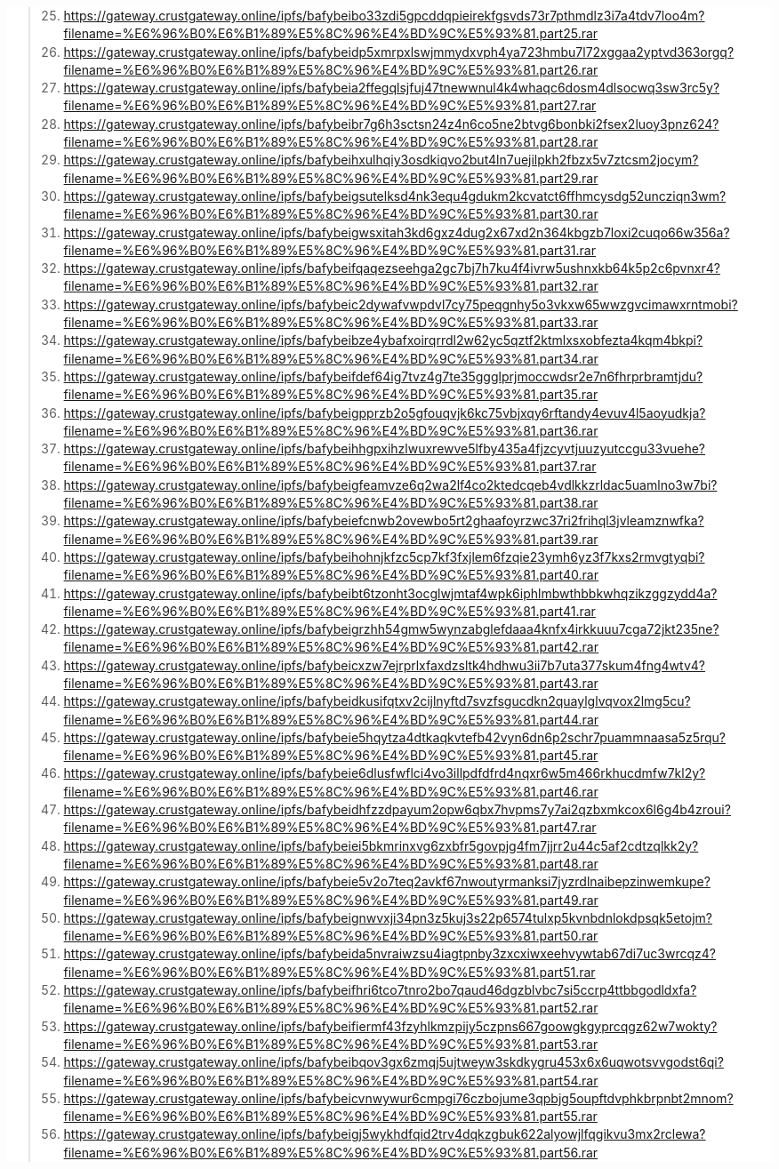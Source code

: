 >   25. https://gateway.crustgateway.online/ipfs/bafybeibo33zdi5gpcddqpieirekfgsvds73r7pthmdlz3i7a4tdv7loo4m?filename=%E6%96%B0%E6%B1%89%E5%8C%96%E4%BD%9C%E5%93%81.part25.rar
>   26. https://gateway.crustgateway.online/ipfs/bafybeidp5xmrpxlswjmmydxvph4ya723hmbu7l72xggaa2yptvd363orgq?filename=%E6%96%B0%E6%B1%89%E5%8C%96%E4%BD%9C%E5%93%81.part26.rar
>   27. https://gateway.crustgateway.online/ipfs/bafybeia2ffegqlsjfuj47tnewwnul4k4whaqc6dosm4dlsocwq3sw3rc5y?filename=%E6%96%B0%E6%B1%89%E5%8C%96%E4%BD%9C%E5%93%81.part27.rar
>   28. https://gateway.crustgateway.online/ipfs/bafybeibr7g6h3sctsn24z4n6co5ne2btvg6bonbki2fsex2luoy3pnz624?filename=%E6%96%B0%E6%B1%89%E5%8C%96%E4%BD%9C%E5%93%81.part28.rar
>   29. https://gateway.crustgateway.online/ipfs/bafybeihxulhqiy3osdkiqvo2but4ln7uejilpkh2fbzx5v7ztcsm2jocym?filename=%E6%96%B0%E6%B1%89%E5%8C%96%E4%BD%9C%E5%93%81.part29.rar
>   30. https://gateway.crustgateway.online/ipfs/bafybeigsutelksd4nk3equ4gdukm2kcvatct6ffhmcysdg52uncziqn3wm?filename=%E6%96%B0%E6%B1%89%E5%8C%96%E4%BD%9C%E5%93%81.part30.rar
>   31. https://gateway.crustgateway.online/ipfs/bafybeigwsxitah3kd6gxz4dug2x67xd2n364kbgzb7loxi2cuqo66w356a?filename=%E6%96%B0%E6%B1%89%E5%8C%96%E4%BD%9C%E5%93%81.part31.rar
>   32. https://gateway.crustgateway.online/ipfs/bafybeifqaqezseehga2gc7bj7h7ku4f4ivrw5ushnxkb64k5p2c6pvnxr4?filename=%E6%96%B0%E6%B1%89%E5%8C%96%E4%BD%9C%E5%93%81.part32.rar
>   33. https://gateway.crustgateway.online/ipfs/bafybeic2dywafvwpdvl7cy75peqgnhy5o3vkxw65wwzgvcimawxrntmobi?filename=%E6%96%B0%E6%B1%89%E5%8C%96%E4%BD%9C%E5%93%81.part33.rar
>   34. https://gateway.crustgateway.online/ipfs/bafybeibze4ybafxoirqrrdl2w62yc5qztf2ktmlxsxobfezta4kqm4bkpi?filename=%E6%96%B0%E6%B1%89%E5%8C%96%E4%BD%9C%E5%93%81.part34.rar
>   35. https://gateway.crustgateway.online/ipfs/bafybeifdef64ig7tvz4g7te35ggglprjmoccwdsr2e7n6fhrprbramtjdu?filename=%E6%96%B0%E6%B1%89%E5%8C%96%E4%BD%9C%E5%93%81.part35.rar
>   36. https://gateway.crustgateway.online/ipfs/bafybeigpprzb2o5gfouqvjk6kc75vbjxqy6rftandy4evuv4l5aoyudkja?filename=%E6%96%B0%E6%B1%89%E5%8C%96%E4%BD%9C%E5%93%81.part36.rar
>   37. https://gateway.crustgateway.online/ipfs/bafybeihhgpxihzlwuxrewve5lfby435a4fjzcyvtjuuzyutccgu33vuehe?filename=%E6%96%B0%E6%B1%89%E5%8C%96%E4%BD%9C%E5%93%81.part37.rar
>   38. https://gateway.crustgateway.online/ipfs/bafybeigfeamvze6q2wa2lf4co2ktedcqeb4vdlkkzrldac5uamlno3w7bi?filename=%E6%96%B0%E6%B1%89%E5%8C%96%E4%BD%9C%E5%93%81.part38.rar
>   39. https://gateway.crustgateway.online/ipfs/bafybeiefcnwb2ovewbo5rt2ghaafoyrzwc37ri2frihql3jvleamznwfka?filename=%E6%96%B0%E6%B1%89%E5%8C%96%E4%BD%9C%E5%93%81.part39.rar
>   40. https://gateway.crustgateway.online/ipfs/bafybeihohnjkfzc5cp7kf3fxjlem6fzqie23ymh6yz3f7kxs2rmvgtyqbi?filename=%E6%96%B0%E6%B1%89%E5%8C%96%E4%BD%9C%E5%93%81.part40.rar
>   41. https://gateway.crustgateway.online/ipfs/bafybeibt6tzonht3ocglwjmtaf4wpk6iphlmbwthbbkwhqzikzggzydd4a?filename=%E6%96%B0%E6%B1%89%E5%8C%96%E4%BD%9C%E5%93%81.part41.rar
>   42. https://gateway.crustgateway.online/ipfs/bafybeigrzhh54gmw5wynzabglefdaaa4knfx4irkkuuu7cga72jkt235ne?filename=%E6%96%B0%E6%B1%89%E5%8C%96%E4%BD%9C%E5%93%81.part42.rar
>   43. https://gateway.crustgateway.online/ipfs/bafybeicxzw7ejrprlxfaxdzsltk4hdhwu3ii7b7uta377skum4fng4wtv4?filename=%E6%96%B0%E6%B1%89%E5%8C%96%E4%BD%9C%E5%93%81.part43.rar
>   44. https://gateway.crustgateway.online/ipfs/bafybeidkusifqtxv2cijlnyftd7svzfsgucdkn2quaylglvqvox2lmg5cu?filename=%E6%96%B0%E6%B1%89%E5%8C%96%E4%BD%9C%E5%93%81.part44.rar
>   45. https://gateway.crustgateway.online/ipfs/bafybeie5hqytza4dtkaqkvtefb42vyn6dn6p2schr7puammnaasa5z5rqu?filename=%E6%96%B0%E6%B1%89%E5%8C%96%E4%BD%9C%E5%93%81.part45.rar
>   46. https://gateway.crustgateway.online/ipfs/bafybeie6dlusfwflci4vo3illpdfdfrd4nqxr6w5m466rkhucdmfw7kl2y?filename=%E6%96%B0%E6%B1%89%E5%8C%96%E4%BD%9C%E5%93%81.part46.rar
>   47. https://gateway.crustgateway.online/ipfs/bafybeidhfzzdpayum2opw6qbx7hvpms7y7ai2qzbxmkcox6l6g4b4zroui?filename=%E6%96%B0%E6%B1%89%E5%8C%96%E4%BD%9C%E5%93%81.part47.rar
>   48. https://gateway.crustgateway.online/ipfs/bafybeiei5bkmrinxvg6zxbfr5govpjg4fm7jjrr2u44c5af2cdtzqlkk2y?filename=%E6%96%B0%E6%B1%89%E5%8C%96%E4%BD%9C%E5%93%81.part48.rar
>   49. https://gateway.crustgateway.online/ipfs/bafybeie5v2o7teq2avkf67nwoutyrmanksi7jyzrdlnaibepzinwemkupe?filename=%E6%96%B0%E6%B1%89%E5%8C%96%E4%BD%9C%E5%93%81.part49.rar
>   50. https://gateway.crustgateway.online/ipfs/bafybeignwvxji34pn3z5kuj3s22p6574tulxp5kvnbdnlokdpsqk5etojm?filename=%E6%96%B0%E6%B1%89%E5%8C%96%E4%BD%9C%E5%93%81.part50.rar
>   51. https://gateway.crustgateway.online/ipfs/bafybeida5nvraiwzsu4iagtpnby3zxcxiwxeehvywtab67di7uc3wrcqz4?filename=%E6%96%B0%E6%B1%89%E5%8C%96%E4%BD%9C%E5%93%81.part51.rar
>   52. https://gateway.crustgateway.online/ipfs/bafybeifhri6tco7tnro2bo7qaud46dgzblvbc7si5ccrp4ttbbgodldxfa?filename=%E6%96%B0%E6%B1%89%E5%8C%96%E4%BD%9C%E5%93%81.part52.rar
>   53. https://gateway.crustgateway.online/ipfs/bafybeifiermf43fzyhlkmzpijy5czpns667goowgkgyprcqgz62w7wokty?filename=%E6%96%B0%E6%B1%89%E5%8C%96%E4%BD%9C%E5%93%81.part53.rar
>   54. https://gateway.crustgateway.online/ipfs/bafybeibqov3gx6zmqj5ujtweyw3skdkygru453x6x6uqwotsvvgodst6qi?filename=%E6%96%B0%E6%B1%89%E5%8C%96%E4%BD%9C%E5%93%81.part54.rar
>   55. https://gateway.crustgateway.online/ipfs/bafybeicvnwywur6cmpgi76czbojume3qpbjg5oupftdvphkbrpnbt2mnom?filename=%E6%96%B0%E6%B1%89%E5%8C%96%E4%BD%9C%E5%93%81.part55.rar
>   56. https://gateway.crustgateway.online/ipfs/bafybeigj5wykhdfqid2trv4dqkzgbuk622alyowjlfqgikvu3mx2rclewa?filename=%E6%96%B0%E6%B1%89%E5%8C%96%E4%BD%9C%E5%93%81.part56.rar